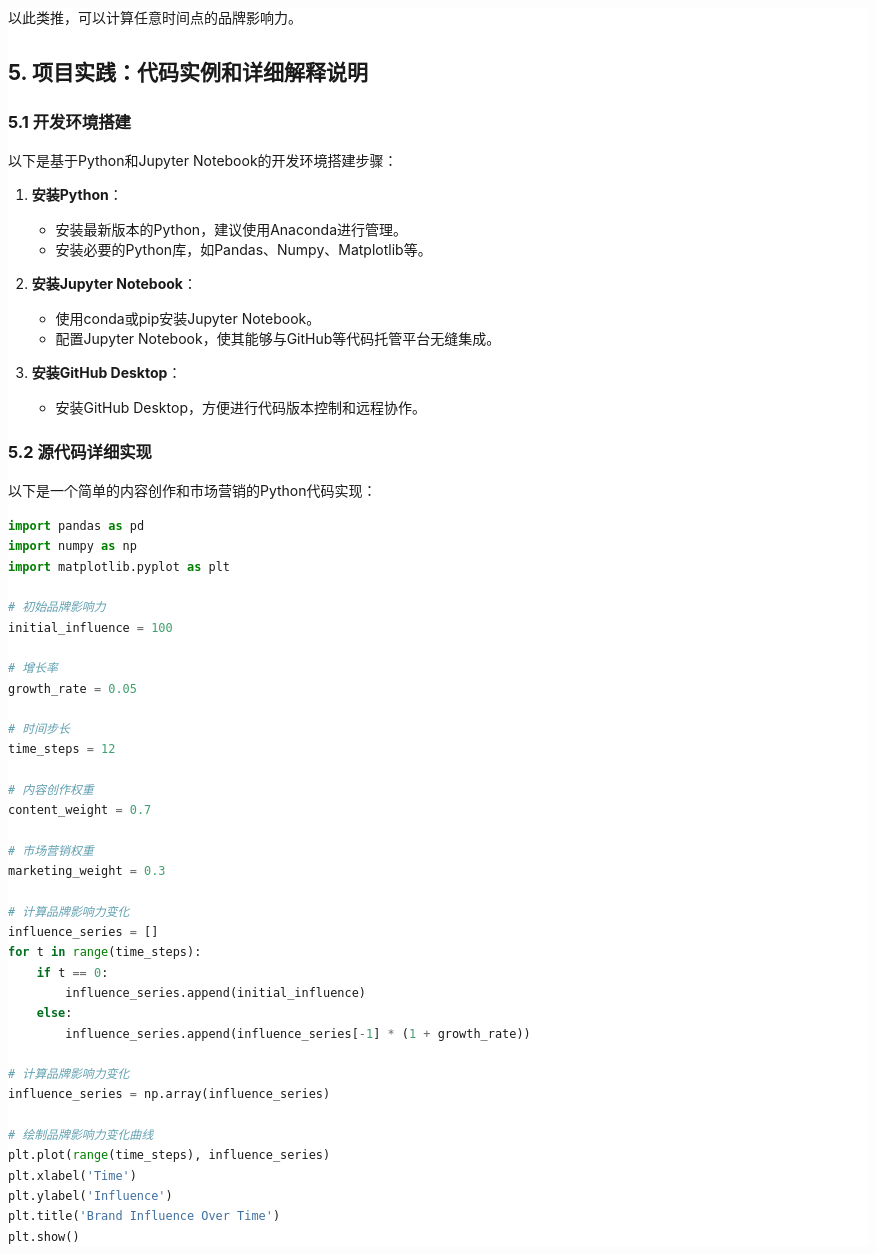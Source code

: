 以此类推，可以计算任意时间点的品牌影响力。

## 5. 项目实践：代码实例和详细解释说明
### 5.1 开发环境搭建

以下是基于Python和Jupyter Notebook的开发环境搭建步骤：

1. **安装Python**：
   - 安装最新版本的Python，建议使用Anaconda进行管理。
   - 安装必要的Python库，如Pandas、Numpy、Matplotlib等。

2. **安装Jupyter Notebook**：
   - 使用conda或pip安装Jupyter Notebook。
   - 配置Jupyter Notebook，使其能够与GitHub等代码托管平台无缝集成。

3. **安装GitHub Desktop**：
   - 安装GitHub Desktop，方便进行代码版本控制和远程协作。

### 5.2 源代码详细实现

以下是一个简单的内容创作和市场营销的Python代码实现：

```python
import pandas as pd
import numpy as np
import matplotlib.pyplot as plt

# 初始品牌影响力
initial_influence = 100

# 增长率
growth_rate = 0.05

# 时间步长
time_steps = 12

# 内容创作权重
content_weight = 0.7

# 市场营销权重
marketing_weight = 0.3

# 计算品牌影响力变化
influence_series = []
for t in range(time_steps):
    if t == 0:
        influence_series.append(initial_influence)
    else:
        influence_series.append(influence_series[-1] * (1 + growth_rate))

# 计算品牌影响力变化
influence_series = np.array(influence_series)

# 绘制品牌影响力变化曲线
plt.plot(range(time_steps), influence_series)
plt.xlabel('Time')
plt.ylabel('Influence')
plt.title('Brand Influence Over Time')
plt.show()
```
